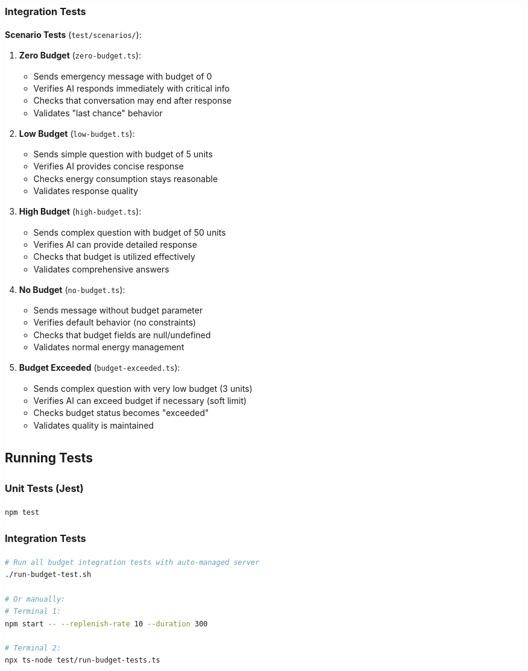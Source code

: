 ### Integration Tests

**Scenario Tests** (`test/scenarios/`):

1. **Zero Budget** (`zero-budget.ts`):
   - Sends emergency message with budget of 0
   - Verifies AI responds immediately with critical info
   - Checks that conversation may end after response
   - Validates "last chance" behavior

2. **Low Budget** (`low-budget.ts`):
   - Sends simple question with budget of 5 units
   - Verifies AI provides concise response
   - Checks energy consumption stays reasonable
   - Validates response quality

3. **High Budget** (`high-budget.ts`):
   - Sends complex question with budget of 50 units
   - Verifies AI can provide detailed response
   - Checks that budget is utilized effectively
   - Validates comprehensive answers

4. **No Budget** (`no-budget.ts`):
   - Sends message without budget parameter
   - Verifies default behavior (no constraints)
   - Checks that budget fields are null/undefined
   - Validates normal energy management

5. **Budget Exceeded** (`budget-exceeded.ts`):
   - Sends complex question with very low budget (3 units)
   - Verifies AI can exceed budget if necessary (soft limit)
   - Checks budget status becomes "exceeded"
   - Validates quality is maintained

## Running Tests

### Unit Tests (Jest)
```bash
npm test
```

### Integration Tests
```bash
# Run all budget integration tests with auto-managed server
./run-budget-test.sh

# Or manually:
# Terminal 1:
npm start -- --replenish-rate 10 --duration 300

# Terminal 2:
npx ts-node test/run-budget-tests.ts
```
